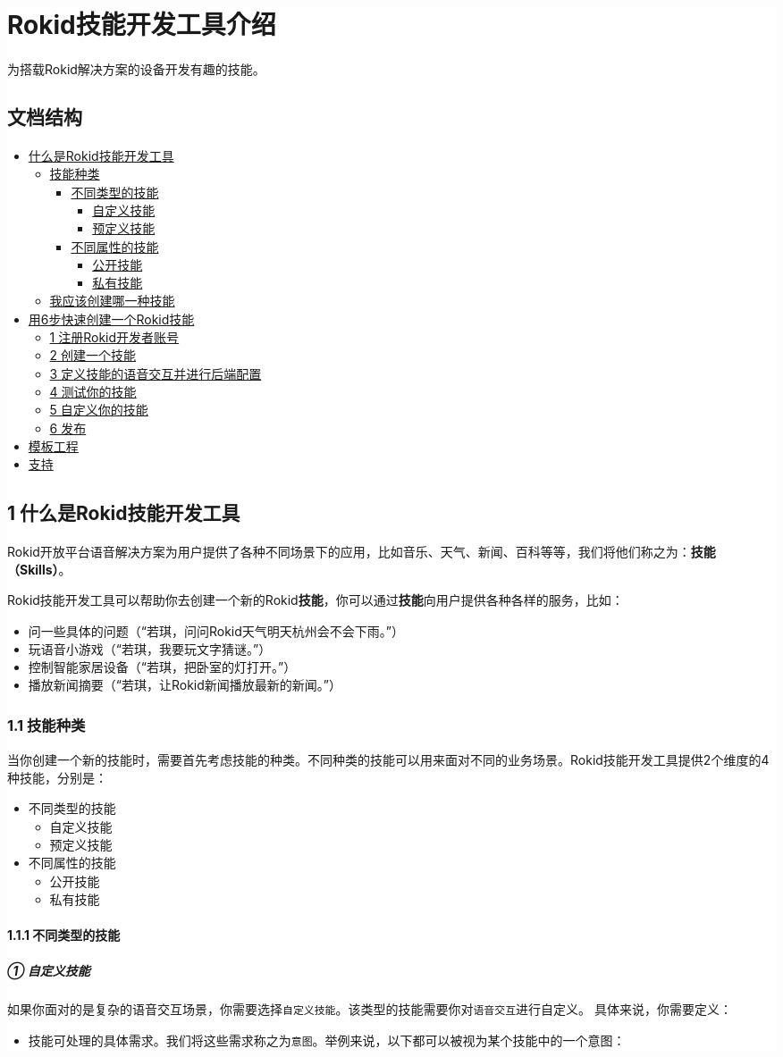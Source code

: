 # Rokid技能开发工具介绍
为搭载Rokid解决方案的设备开发有趣的技能。

## 文档结构
- [什么是Rokid技能开发工具](#1-什么是rokid技能开发工具)
    - [技能种类](#11-技能种类)
        - [不同类型的技能](#111-不同类型的技能)
            - [自定义技能](#-自定义技能)
            - [预定义技能](#-预定义技能) 
        - [不同属性的技能](#112-不同属性的技能)
            - [公开技能](#-公开技能)
            - [私有技能](#-私有技能)
    - [我应该创建哪一种技能](#12-我应该创建哪一种技能)
- [用6步快速创建一个Rokid技能](#2-用6步快速创建一个rokid技能)
    - [1 注册Rokid开发者账号](#21-注册rokid开发者账号)
    - [2 创建一个技能](#22-创建一个技能)
    - [3 定义技能的语音交互并进行后端配置](#23-定义技能的语音交互并进行后端配置)
    - [4 测试你的技能](#24-测试你的技能)
    - [5 自定义你的技能](#25-自定义你的技能)
    - [6 发布](#26-发布)
- [模板工程](#模板工程)
- [支持](#支持)


## 1 什么是Rokid技能开发工具
Rokid开放平台语音解决方案为用户提供了各种不同场景下的应用，比如音乐、天气、新闻、百科等等，我们将他们称之为：**技能（Skills）**。

Rokid技能开发工具可以帮助你去创建一个新的Rokid**技能**，你可以通过**技能**向用户提供各种各样的服务，比如：

- 问一些具体的问题（“若琪，问问Rokid天气明天杭州会不会下雨。”）
- 玩语音小游戏（“若琪，我要玩文字猜谜。”）
- 控制智能家居设备（“若琪，把卧室的灯打开。”）
- 播放新闻摘要（“若琪，让Rokid新闻播放最新的新闻。”）

### 1.1 技能种类
当你创建一个新的技能时，需要首先考虑技能的种类。不同种类的技能可以用来面对不同的业务场景。Rokid技能开发工具提供2个维度的4种技能，分别是：

- 不同类型的技能
    - 自定义技能
    - 预定义技能
- 不同属性的技能
    - 公开技能
    - 私有技能

#### 1.1.1 不同类型的技能
##### ① 自定义技能
如果你面对的是复杂的语音交互场景，你需要选择`自定义技能`。该类型的技能需要你对`语音交互`进行自定义。
具体来说，你需要定义：

- 技能可处理的具体需求。我们将这些需求称之为`意图`。举例来说，以下都可以被视为某个技能中的一个意图：
